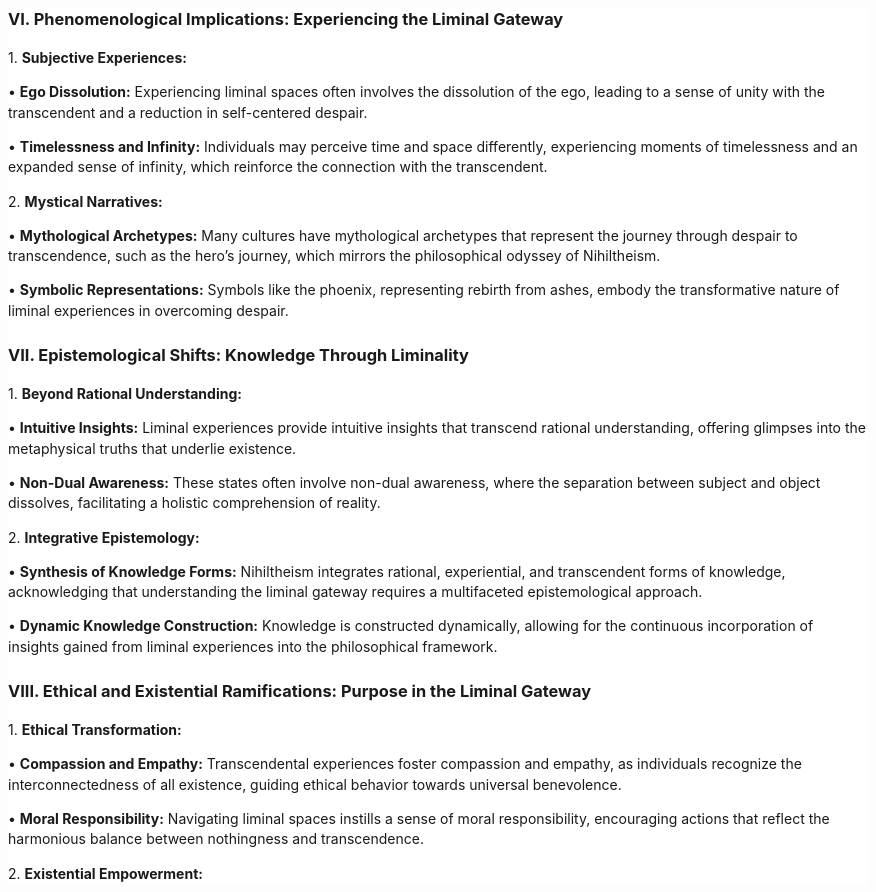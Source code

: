   

### **VI. Phenomenological Implications: Experiencing the Liminal Gateway**

1\. **Subjective Experiences:**

• **Ego Dissolution:** Experiencing liminal spaces often involves the dissolution of the ego, leading to a sense of unity with the transcendent and a reduction in self-centered despair.

• **Timelessness and Infinity:** Individuals may perceive time and space differently, experiencing moments of timelessness and an expanded sense of infinity, which reinforce the connection with the transcendent.

2\. **Mystical Narratives:**

• **Mythological Archetypes:** Many cultures have mythological archetypes that represent the journey through despair to transcendence, such as the hero’s journey, which mirrors the philosophical odyssey of Nihiltheism.

• **Symbolic Representations:** Symbols like the phoenix, representing rebirth from ashes, embody the transformative nature of liminal experiences in overcoming despair.

  

### **VII. Epistemological Shifts: Knowledge Through Liminality**

1\. **Beyond Rational Understanding:**

• **Intuitive Insights:** Liminal experiences provide intuitive insights that transcend rational understanding, offering glimpses into the metaphysical truths that underlie existence.

• **Non-Dual Awareness:** These states often involve non-dual awareness, where the separation between subject and object dissolves, facilitating a holistic comprehension of reality.

2\. **Integrative Epistemology:**

• **Synthesis of Knowledge Forms:** Nihiltheism integrates rational, experiential, and transcendent forms of knowledge, acknowledging that understanding the liminal gateway requires a multifaceted epistemological approach.

• **Dynamic Knowledge Construction:** Knowledge is constructed dynamically, allowing for the continuous incorporation of insights gained from liminal experiences into the philosophical framework.

  

### **VIII. Ethical and Existential Ramifications: Purpose in the Liminal Gateway**

1\. **Ethical Transformation:**

• **Compassion and Empathy:** Transcendental experiences foster compassion and empathy, as individuals recognize the interconnectedness of all existence, guiding ethical behavior towards universal benevolence.

• **Moral Responsibility:** Navigating liminal spaces instills a sense of moral responsibility, encouraging actions that reflect the harmonious balance between nothingness and transcendence.

2\. **Existential Empowerment:**

